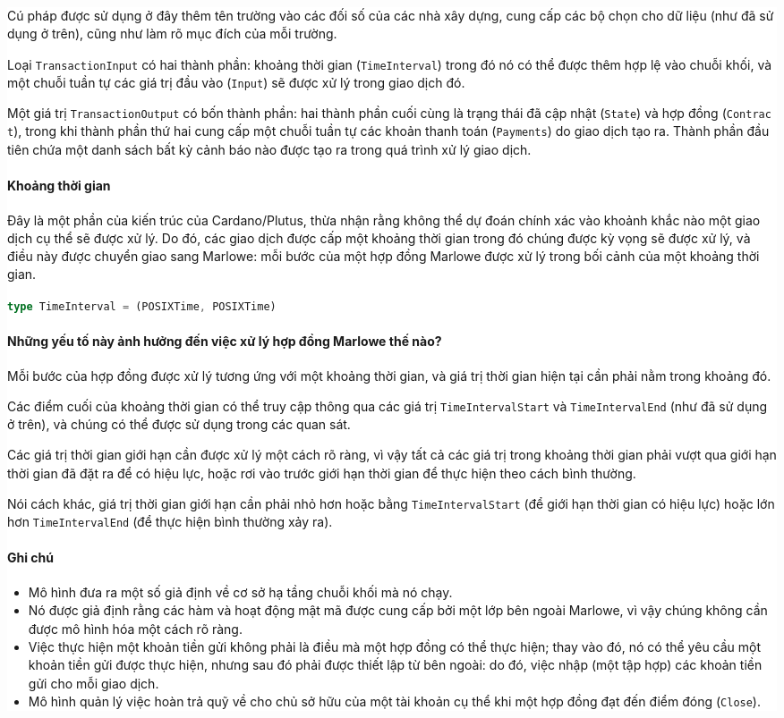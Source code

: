 Cú pháp được sử dụng ở đây thêm tên trường vào các đối số của các nhà xây dựng, cung cấp các bộ chọn cho dữ liệu (như đã sử dụng ở trên), cũng như làm rõ mục đích của mỗi trường.

Loại `TransactionInput` có hai thành phần: khoảng thời gian (`TimeInterval`) trong đó nó có thể được thêm hợp lệ vào chuỗi khối, và một chuỗi tuần tự các giá trị đầu vào (`Input`) sẽ được xử lý trong giao dịch đó.

Một giá trị `TransactionOutput` có bốn thành phần: hai thành phần cuối cùng là trạng thái đã cập nhật (`State`) và hợp đồng (`Contract`), trong khi thành phần thứ hai cung cấp một chuỗi tuần tự các khoản thanh toán (`Payments`) do giao dịch tạo ra. Thành phần đầu tiên chứa một danh sách bất kỳ cảnh báo nào được tạo ra trong quá trình xử lý giao dịch.

#### Khoảng thời gian

Đây là một phần của kiến trúc của Cardano/Plutus, thừa nhận rằng không thể dự đoán chính xác vào khoảnh khắc nào một giao dịch cụ thể sẽ được xử lý. Do đó, các giao dịch được cấp một khoảng thời gian trong đó chúng được kỳ vọng sẽ được xử lý, và điều này được chuyển giao sang Marlowe: mỗi bước của một hợp đồng Marlowe được xử lý trong bối cảnh của một khoảng thời gian.

```rust
type TimeInterval = (POSIXTime, POSIXTime)
```

#### Những yếu tố này ảnh hưởng đến việc xử lý hợp đồng Marlowe thế nào?

Mỗi bước của hợp đồng được xử lý tương ứng với một khoảng thời gian, và giá trị thời gian hiện tại cần phải nằm trong khoảng đó.

Các điểm cuối của khoảng thời gian có thể truy cập thông qua các giá trị `TimeIntervalStart` và `TimeIntervalEnd` (như đã sử dụng ở trên), và chúng có thể được sử dụng trong các quan sát.&#x20;

Các giá trị thời gian giới hạn cần được xử lý một cách rõ ràng, vì vậy tất cả các giá trị trong khoảng thời gian phải vượt qua giới hạn thời gian đã đặt ra để có hiệu lực, hoặc rơi vào trước giới hạn thời gian để thực hiện theo cách bình thường.&#x20;

Nói cách khác, giá trị thời gian giới hạn cần phải nhỏ hơn hoặc bằng `TimeIntervalStart` (để giới hạn thời gian có hiệu lực) hoặc lớn hơn `TimeIntervalEnd` (để thực hiện bình thường xảy ra).

#### Ghi chú

* Mô hình đưa ra một số giả định về cơ sở hạ tầng chuỗi khối mà nó chạy.
* Nó được giả định rằng các hàm và hoạt động mật mã được cung cấp bởi một lớp bên ngoài Marlowe, vì vậy chúng không cần được mô hình hóa một cách rõ ràng.
* Việc thực hiện một khoản tiền gửi không phải là điều mà một hợp đồng có thể thực hiện; thay vào đó, nó có thể yêu cầu một khoản tiền gửi được thực hiện, nhưng sau đó phải được thiết lập từ bên ngoài: do đó, việc nhập (một tập hợp) các khoản tiền gửi cho mỗi giao dịch.
* Mô hình quản lý việc hoàn trả quỹ về cho chủ sở hữu của một tài khoản cụ thể khi một hợp đồng đạt đến điểm đóng (`Close`).
